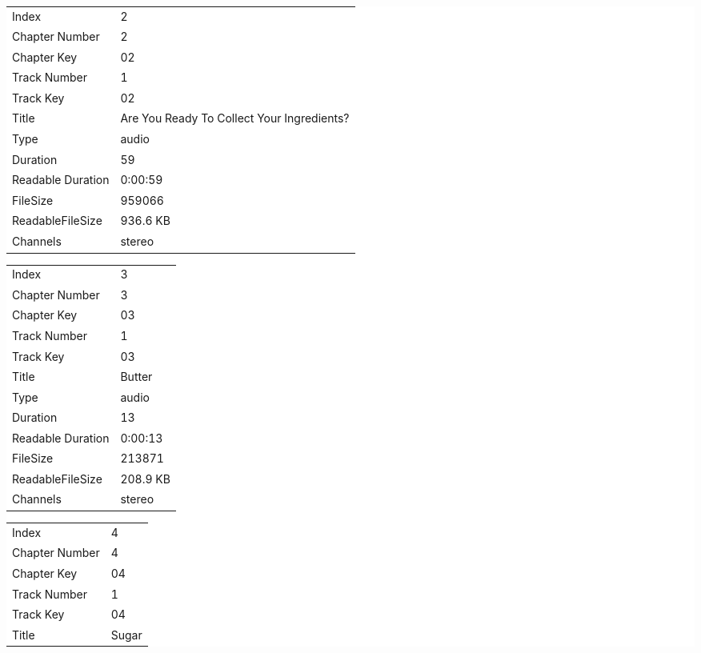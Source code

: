 |  |  |
| - | - |
| Index | 2 |
| Chapter Number | 2 |
| Chapter Key | 02 |
| Track Number | 1 |
| Track Key | 02 |
| Title | Are You Ready To Collect Your Ingredients?  |
| Type | audio |
| Duration | 59 |
| Readable Duration | 0:00:59 |
| FileSize | 959066 |
| ReadableFileSize | 936.6 KB |
| Channels | stereo |

|  |  |
| - | - |
| Index | 3 |
| Chapter Number | 3 |
| Chapter Key | 03 |
| Track Number | 1 |
| Track Key | 03 |
| Title | Butter |
| Type | audio |
| Duration | 13 |
| Readable Duration | 0:00:13 |
| FileSize | 213871 |
| ReadableFileSize | 208.9 KB |
| Channels | stereo |

|  |  |
| - | - |
| Index | 4 |
| Chapter Number | 4 |
| Chapter Key | 04 |
| Track Number | 1 |
| Track Key | 04 |
| Title | Sugar |
